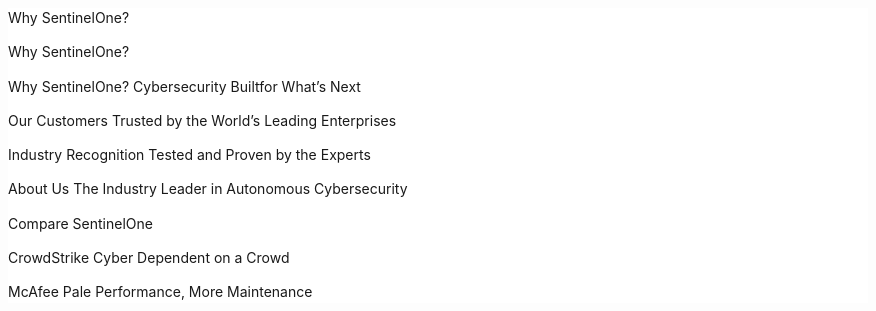 








Why SentinelOne?





Why SentinelOne?




Why SentinelOne?
Cybersecurity Builtfor What’s Next







Our Customers
Trusted by the World’s Leading Enterprises







Industry Recognition
Tested and Proven by the Experts







About Us
The Industry Leader in Autonomous Cybersecurity









Compare SentinelOne




CrowdStrike
Cyber Dependent on a Crowd







McAfee
Pale Performance, More Maintenance





